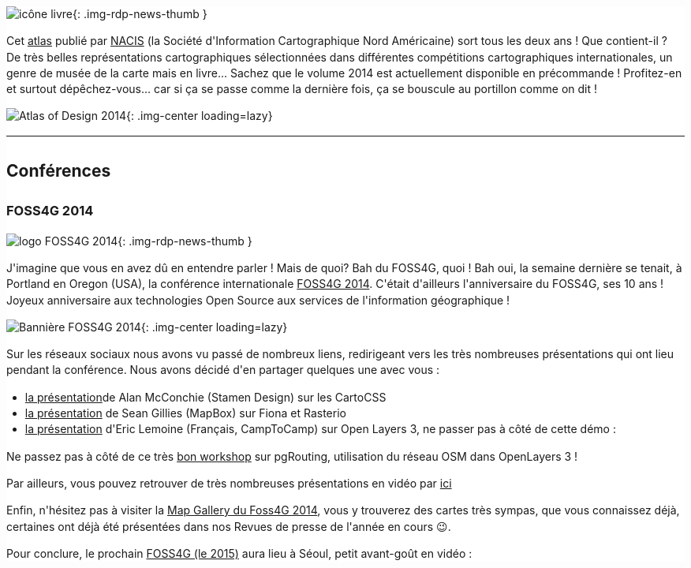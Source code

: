![icône livre](https://cdn.geotribu.fr/img/logos-icones/divers/livre.png "icône livre"){: .img-rdp-news-thumb }

Cet [atlas](http://atlasofdesign.org/) publié par [NACIS](http://nacis.org/) (la Société d'Information Cartographique Nord Américaine) sort tous les deux ans ! Que contient-il ? De très belles représentations cartographiques sélectionnées dans différentes compétitions cartographiques internationales, un genre de musée de la carte mais en livre... Sachez que le volume 2014 est actuellement disponible en précommande ! Profitez-en et surtout dépêchez-vous... car si ça se passe comme la dernière fois, ça se bouscule au portillon comme on dit !

![Atlas of Design 2014](https://cdn.geotribu.fr/img/articles-blog-rdp/capture-ecran/Atlas_of_design.png "Atlas of Design 2014"){: .img-center loading=lazy}

----

## Conférences

### FOSS4G 2014

![logo FOSS4G 2014](https://cdn.geotribu.fr/img/external/salons_conferences/foss4g_2014_logo.png "logo FOSS4G 2014"){: .img-rdp-news-thumb }

J'imagine que vous en avez dû en entendre parler ! Mais de quoi? Bah du FOSS4G, quoi ! Bah oui, la semaine dernière se tenait, à Portland en Oregon (USA), la conférence internationale [FOSS4G 2014](https://2014.foss4g.org/). C'était d'ailleurs l'anniversaire du FOSS4G, ses 10 ans ! Joyeux anniversaire aux technologies Open Source aux services de l'information géographique !

![Bannière FOSS4G 2014](https://cdn.geotribu.fr/img/articles-blog-rdp/capture-ecran/Foss4G_2014.png "Bannière FOSS4G 2014"){: .img-center loading=lazy}

Sur les réseaux sociaux nous avons vu passé de nombreux liens, redirigeant vers les très nombreuses présentations qui ont lieu pendant la conférence. Nous avons décidé d'en partager quelques une avec vous :

- [la présentation](https://speakerdeck.com/almccon/advanced-cartocss-tricks-foss4g-2014)de Alan McConchie (Stamen Design) sur les CartoCSS
- [la présentation](https://sgillies.github.io/foss4g-2014-fiona-rasterio/#/) de Sean Gillies (MapBox) sur Fiona et Rasterio
- [la présentation](http://erilem.net/talks/foss4g2014/ol3.html#/) d'Eric Lemoine (Français, CampToCamp) sur Open Layers 3, ne passer pas à côté de cette démo :

<iframe src="https://erilem.net/talks/foss4g2014/examples/tilt.html" frameborder="0" width="100%" height="315"></iframe>

Ne passez pas à côté de ce très [bon workshop](http://workshop.pgrouting.org/#) sur pgRouting, utilisation du réseau OSM dans OpenLayers 3 !

Par ailleurs, vous pouvez retrouver de très nombreuses présentations en vidéo par [ici](http://vimeo.com/foss4g/videos/sort:date/format:detail)

Enfin, n'hésitez pas à visiter la [Map Gallery du Foss4G 2014](https://2014.foss4g.org/map-gallery/#), vous y trouverez des cartes très sympas, que vous connaissez déjà, certaines ont déjà été présentées dans nos Revues de presse de l'année en cours :wink:.

Pour conclure, le prochain [FOSS4G (le 2015)](http://wiki.osgeo.org/wiki/FOSS4G_2015) aura lieu à Séoul, petit avant-goût en vidéo :

<iframe width="100%" height="315" src="https://www.youtube-nocookie.com/embed/_1gSwGypkBg" frameborder="0" allow="accelerometer; autoplay; encrypted-media; gyroscope; picture-in-picture" allowfullscreen></iframe>
